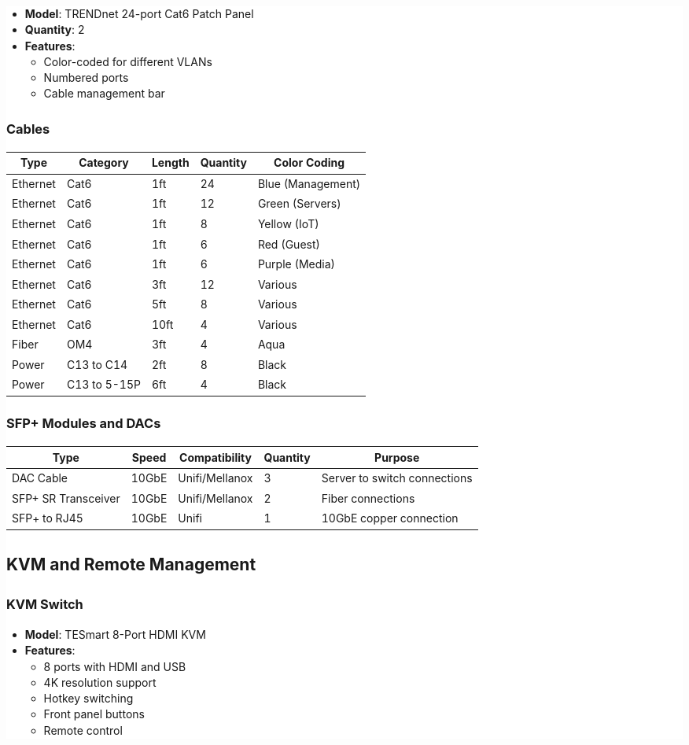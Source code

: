 - **Model**: TRENDnet 24-port Cat6 Patch Panel
- **Quantity**: 2
- **Features**:
  - Color-coded for different VLANs
  - Numbered ports
  - Cable management bar

### Cables

| Type | Category | Length | Quantity | Color Coding |
|------|----------|--------|----------|--------------|
| Ethernet | Cat6 | 1ft | 24 | Blue (Management) |
| Ethernet | Cat6 | 1ft | 12 | Green (Servers) |
| Ethernet | Cat6 | 1ft | 8 | Yellow (IoT) |
| Ethernet | Cat6 | 1ft | 6 | Red (Guest) |
| Ethernet | Cat6 | 1ft | 6 | Purple (Media) |
| Ethernet | Cat6 | 3ft | 12 | Various |
| Ethernet | Cat6 | 5ft | 8 | Various |
| Ethernet | Cat6 | 10ft | 4 | Various |
| Fiber | OM4 | 3ft | 4 | Aqua |
| Power | C13 to C14 | 2ft | 8 | Black |
| Power | C13 to 5-15P | 6ft | 4 | Black |

### SFP+ Modules and DACs

| Type | Speed | Compatibility | Quantity | Purpose |
|------|-------|---------------|----------|---------|
| DAC Cable | 10GbE | Unifi/Mellanox | 3 | Server to switch connections |
| SFP+ SR Transceiver | 10GbE | Unifi/Mellanox | 2 | Fiber connections |
| SFP+ to RJ45 | 10GbE | Unifi | 1 | 10GbE copper connection |

## KVM and Remote Management

### KVM Switch

- **Model**: TESmart 8-Port HDMI KVM
- **Features**:
  - 8 ports with HDMI and USB
  - 4K resolution support
  - Hotkey switching
  - Front panel buttons
  - Remote control

